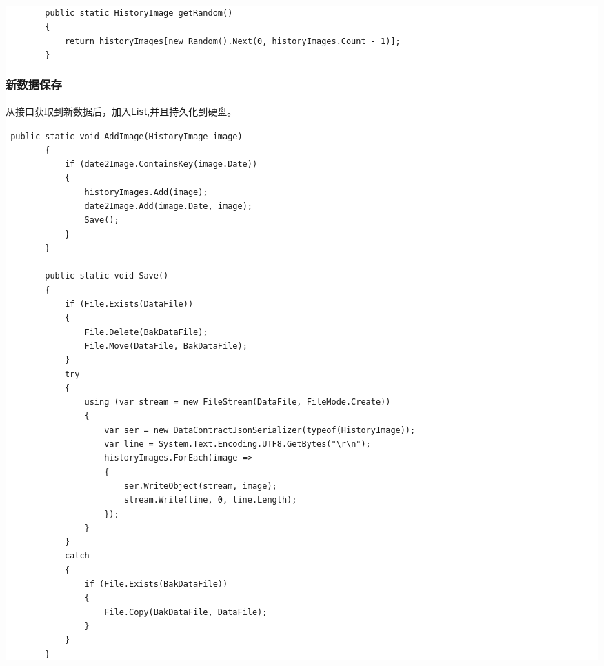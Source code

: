 ``` csharp?linenums
        public static HistoryImage getRandom()
        {
            return historyImages[new Random().Next(0, historyImages.Count - 1)];
        }
```

### 新数据保存

从接口获取到新数据后，加入List,并且持久化到硬盘。

``` csharp?linenums
 public static void AddImage(HistoryImage image)
        {         
            if (date2Image.ContainsKey(image.Date))
            {
                historyImages.Add(image);
                date2Image.Add(image.Date, image);
                Save();
            }     
        }

        public static void Save()
        {
            if (File.Exists(DataFile))
            {
                File.Delete(BakDataFile);
                File.Move(DataFile, BakDataFile);
            }
            try
            {
                using (var stream = new FileStream(DataFile, FileMode.Create))
                {
                    var ser = new DataContractJsonSerializer(typeof(HistoryImage));
                    var line = System.Text.Encoding.UTF8.GetBytes("\r\n");
                    historyImages.ForEach(image =>
                    {
                        ser.WriteObject(stream, image);
                        stream.Write(line, 0, line.Length);
                    });
                }
            }
            catch
            {
                if (File.Exists(BakDataFile))
                {
                    File.Copy(BakDataFile, DataFile);
                }
            }
        }
```

